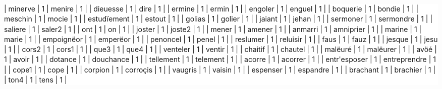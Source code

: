 | minerve       | 1            | menire       | 1               |
| dieuesse      | 1            | dire         | 1               |
| ermine        | 1            | ermin        | 1               |
| engoler       | 1            | enguel       | 1               |
| boquerie      | 1            | bondie       | 1               |
| meschin       | 1            | mocie        | 1               |
| estudïement   | 1            | estout       | 1               |
| golias        | 1            | golier       | 1               |
| jaiant        | 1            | jehan        | 1               |
| sermoner      | 1            | sermondre    | 1               |
| saliere       | 1            | saler2       | 1               |
| ont           | 1            | on           | 1               |
| joster        | 1            | joste2       | 1               |
| mener         | 1            | amener       | 1               |
| anmarri       | 1            | amniprier    | 1               |
| marine        | 1            | marie        | 1               |
| empoignëor    | 1            | emperëor     | 1               |
| penoncel      | 1            | penel        | 1               |
| reslumer      | 1            | reluisir     | 1               |
| faus          | 1            | fauz         | 1               |
| jesque        | 1            | jesu         | 1               |
| cors2         | 1            | cors1        | 1               |
| que3          | 1            | que4         | 1               |
| venteler      | 1            | ventir       | 1               |
| chaitif       | 1            | chautel      | 1               |
| malëuré       | 1            | malëurer     | 1               |
| avöé          | 1            | avoir        | 1               |
| dotance       | 1            | douchance    | 1               |
| tellement     | 1            | telement     | 1               |
| acorre        | 1            | acorrer      | 1               |
| entr'esposer  | 1            | entreprendre | 1               |
| cope1         | 1            | cope         | 1               |
| corpion       | 1            | corroçis     | 1               |
| vaugris       | 1            | vaisin       | 1               |
| espenser      | 1            | espandre     | 1               |
| brachant      | 1            | brachier     | 1               |
| ton4          | 1            | tens         | 1               |